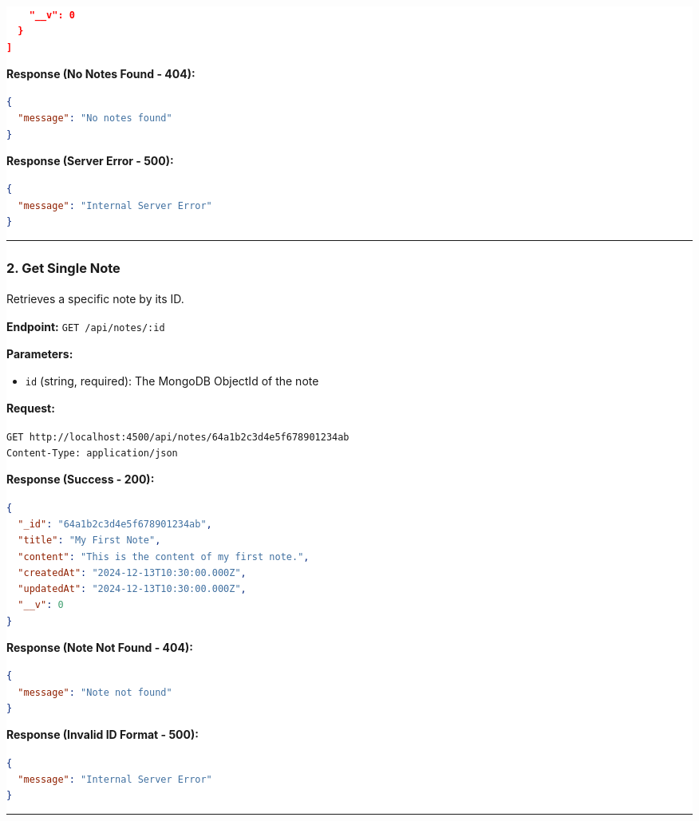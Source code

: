 ```json
    "__v": 0
  }
]
```

**Response (No Notes Found - 404):**
```json
{
  "message": "No notes found"
}
```

**Response (Server Error - 500):**
```json
{
  "message": "Internal Server Error"
}
```

---

### 2. Get Single Note
Retrieves a specific note by its ID.

**Endpoint:** `GET /api/notes/:id`

**Parameters:**
- `id` (string, required): The MongoDB ObjectId of the note

**Request:**
```http
GET http://localhost:4500/api/notes/64a1b2c3d4e5f678901234ab
Content-Type: application/json
```

**Response (Success - 200):**
```json
{
  "_id": "64a1b2c3d4e5f678901234ab",
  "title": "My First Note",
  "content": "This is the content of my first note.",
  "createdAt": "2024-12-13T10:30:00.000Z",
  "updatedAt": "2024-12-13T10:30:00.000Z",
  "__v": 0
}
```

**Response (Note Not Found - 404):**
```json
{
  "message": "Note not found"
}
```

**Response (Invalid ID Format - 500):**
```json
{
  "message": "Internal Server Error"
}
```

---